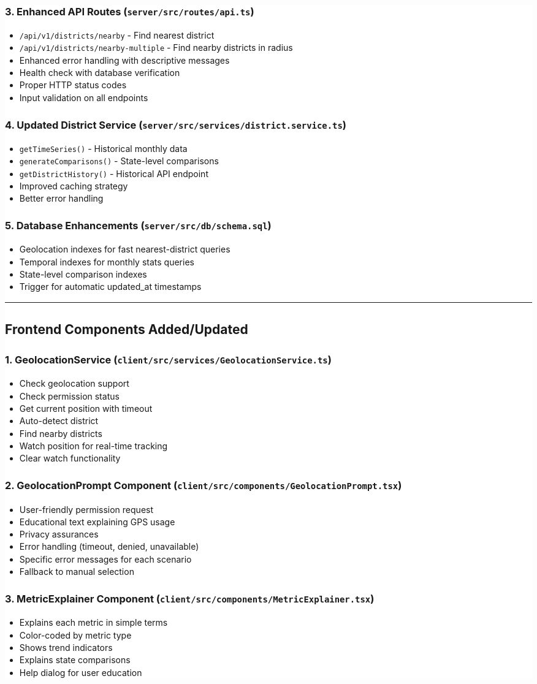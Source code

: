 ### 3. **Enhanced API Routes** (`server/src/routes/api.ts`)
   - `/api/v1/districts/nearby` - Find nearest district
   - `/api/v1/districts/nearby-multiple` - Find nearby districts in radius
   - Enhanced error handling with descriptive messages
   - Health check with database verification
   - Proper HTTP status codes
   - Input validation on all endpoints

### 4. **Updated District Service** (`server/src/services/district.service.ts`)
   - `getTimeSeries()` - Historical monthly data
   - `generateComparisons()` - State-level comparisons
   - `getDistrictHistory()` - Historical API endpoint
   - Improved caching strategy
   - Better error handling

### 5. **Database Enhancements** (`server/src/db/schema.sql`)
   - Geolocation indexes for fast nearest-district queries
   - Temporal indexes for monthly stats queries
   - State-level comparison indexes
   - Trigger for automatic updated_at timestamps

---

## Frontend Components Added/Updated

### 1. **GeolocationService** (`client/src/services/GeolocationService.ts`)
   - Check geolocation support
   - Check permission status
   - Get current position with timeout
   - Auto-detect district
   - Find nearby districts
   - Watch position for real-time tracking
   - Clear watch functionality

### 2. **GeolocationPrompt Component** (`client/src/components/GeolocationPrompt.tsx`)
   - User-friendly permission request
   - Educational text explaining GPS usage
   - Privacy assurances
   - Error handling (timeout, denied, unavailable)
   - Specific error messages for each scenario
   - Fallback to manual selection

### 3. **MetricExplainer Component** (`client/src/components/MetricExplainer.tsx`)
   - Explains each metric in simple terms
   - Color-coded by metric type
   - Shows trend indicators
   - Explains state comparisons
   - Help dialog for user education
